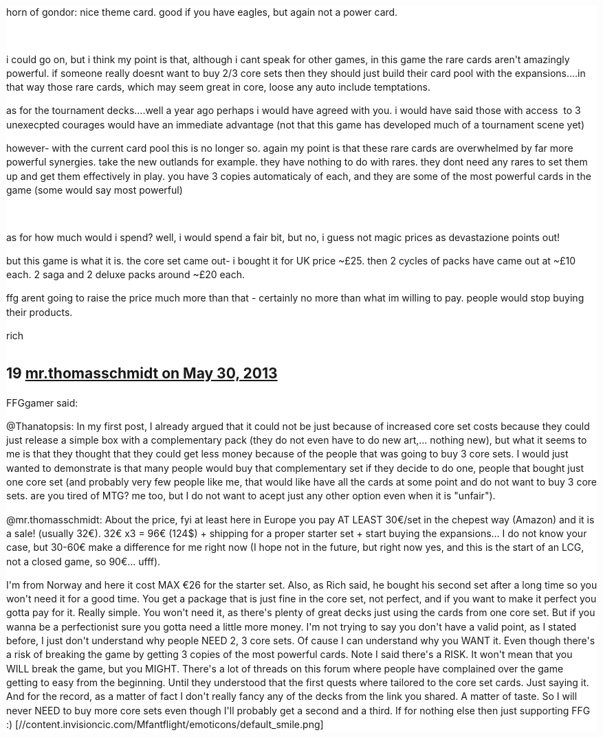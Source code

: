 horn of gondor: nice theme card. good if you have eagles, but again not a power card.

 

i could go on, but i think my point is that, although i cant speak for other games, in this game the rare cards aren't amazingly powerful. if someone really doesnt want to buy 2/3 core sets then they should just build their card pool with the expansions….in that way those rare cards, which may seem great in core, loose any auto include temptations.

as for the tournament decks….well a year ago perhaps i would have agreed with you. i would have said those with access  to 3 unexecpted courages would have an immediate advantage (not that this game has developed much of a tournament scene yet)

however- with the current card pool this is no longer so. again my point is that these rare cards are overwhelmed by far more powerful synergies. take the new outlands for example. they have nothing to do with rares. they dont need any rares to set them up and get them effectively in play. you have 3 copies automaticaly of each, and they are some of the most powerful cards in the game (some would say most powerful)

 

as for how much would i spend? well, i would spend a fair bit, but no, i guess not magic prices as devastazione points out!

but this game is what it is. the core set came out- i bought it for UK price ~£25. then 2 cycles of packs have came out at ~£10 each. 2 saga and 2 deluxe packs around ~£20 each.

ffg arent going to raise the price much more than that - certainly no more than what im willing to pay. people would stop buying their products.

rich

## 19 [mr.thomasschmidt on May 30, 2013](https://community.fantasyflightgames.com/topic/84431-the-core-set-format-and-the-new-lcg-games/?do=findComment&comment=800423)

FFGgamer said:

@Thanatopsis: In my first post, I already argued that it could not be just because of increased core set costs because they could just release a simple box with a complementary pack (they do not even have to do new art,… nothing new), but what it seems to me is that they thought that they could get less money because of the people that was going to buy 3 core sets. I would just wanted to demonstrate is that many people would buy that complementary set if they decide to do one, people that bought just one core set (and probably very few people like me, that would like have all the cards at some point and do not want to buy 3 core sets. are you tired of MTG? me too, but I do not want to acept just any other option even when it is "unfair").

@mr.thomasschmidt: About the price, fyi at least here in Europe you pay AT LEAST 30€/set in the chepest way (Amazon) and it is a sale! (usually 32€). 32€ x3 = 96€ (124$) + shipping for a proper starter set + start buying the expansions… I do not know your case, but 30-60€ make a difference for me right now (I hope not in the future, but right now yes, and this is the start of an LCG, not a closed game, so 90€… ufff).



I'm from Norway and here it cost MAX €26 for the starter set. Also, as Rich said, he bought his second set after a long time so you won't need it for a good time. You get a package that is just fine in the core set, not perfect, and if you want to make it perfect you gotta pay for it. Really simple. You won't need it, as there's plenty of great decks just using the cards from one core set. But if you wanna be a perfectionist sure you gotta need a little more money. I'm not trying to say you don't have a valid point, as I stated before, I just don't understand why people NEED 2, 3 core sets. Of cause I can understand why you WANT it. Even though there's a risk of breaking the game by getting 3 copies of the most powerful cards. Note I said there's a RISK. It won't mean that you WILL break the game, but you MIGHT. There's a lot of threads on this forum where people have complained over the game getting to easy from the beginning. Until they understood that the first quests where tailored to the core set cards. Just saying it. And for the record, as a matter of fact I don't really fancy any of the decks from the link you shared. A matter of taste. So I will never NEED to buy more core sets even though I'll probably get a second and a third. If for nothing else then just supporting FFG :) [//content.invisioncic.com/Mfantflight/emoticons/default_smile.png]
